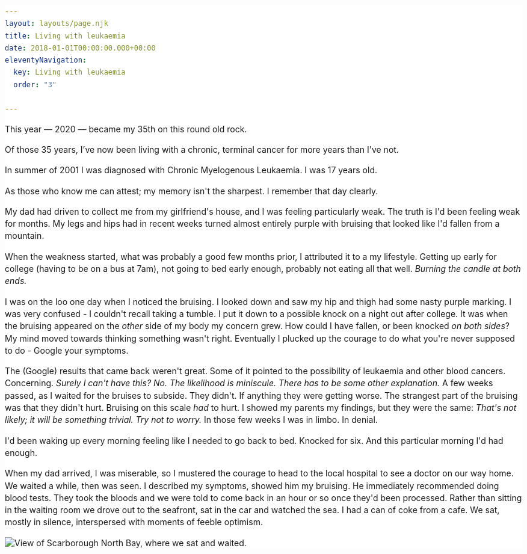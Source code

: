 ```yaml
---
layout: layouts/page.njk
title: Living with leukaemia
date: 2018-01-01T00:00:00.000+00:00
eleventyNavigation:
  key: Living with leukaemia
  order: "3"

---
```

This year — 2020 — became my 35th on this round old rock.

Of those 35 years, I’ve now been living with a chronic, terminal cancer for more years than I've not.

In summer of 2001 I was diagnosed with Chronic Myelogenous Leukaemia. I was 17 years old.

As those who know me can attest; my memory isn't the sharpest.
I remember that day clearly.

My dad had driven to collect me from my girlfriend's house, and I was feeling particularly weak. The truth is I'd been feeling weak for months. My legs and hips had in recent weeks turned almost entirely purple with bruising that looked like I'd fallen from a mountain.

When the weakness started, what was probably a good few months prior, I attributed it to a my lifestyle. Getting up early for college (having to be on a bus at 7am), not going to bed early enough, probably not eating all that well. _Burning the candle at both ends._

I was on the loo one day when I noticed the bruising. I looked down and saw my hip and thigh had some nasty purple marking. I was very confused - I couldn't recall taking a tumble. I put it down to a possible knock on a night out after college. It was when the bruising appeared on the _other_ side of my body my concern grew. How could I have fallen, or been knocked _on both sides_? My mind moved towards thinking something wasn't right. Eventually I plucked up the courage to do what you're never supposed to do - Google your symptoms.

The (Google) results that came back weren't great. Some of it pointed to the possibility of leukaemia and other blood cancers. Concerning. _Surely I can't have this?_ _No. The likelihood is miniscule. There has to be some other explanation._ A few weeks passed, as I waited for the bruises to subside. They didn't. If anything they were getting worse. The strangest part of the bruising was that they didn't hurt. Bruising on this scale _had_ to hurt. I showed my parents my findings, but they were the same: _That's not likely; it will be something trivial. Try not to worry._ In those few weeks I was in limbo. In denial.

I'd been waking up every morning feeling like I needed to go back to bed. Knocked for six. And this particular morning I'd had enough.

When my dad arrived, I was miserable, so I mustered the courage to head to the local hospital to see a doctor on our way home. We waited a while, then was seen. I described my symptoms, showed him my bruising. He immediately recommended doing blood tests. They took the bloods and we were told to come back in an hour or so once they'd been processed. Rather than sitting in the waiting room we drove out to the seafront, sat in the car and watched the sea. I had a can of coke from a cafe. We sat, mostly in silence, interspersed with moments of feeble optimism.

![View of Scarborough North Bay, where we sat and waited.](https://res.cloudinary.com/jimsimages/image/upload/v1599532832/scarborough_yt4h3c.jpg)
